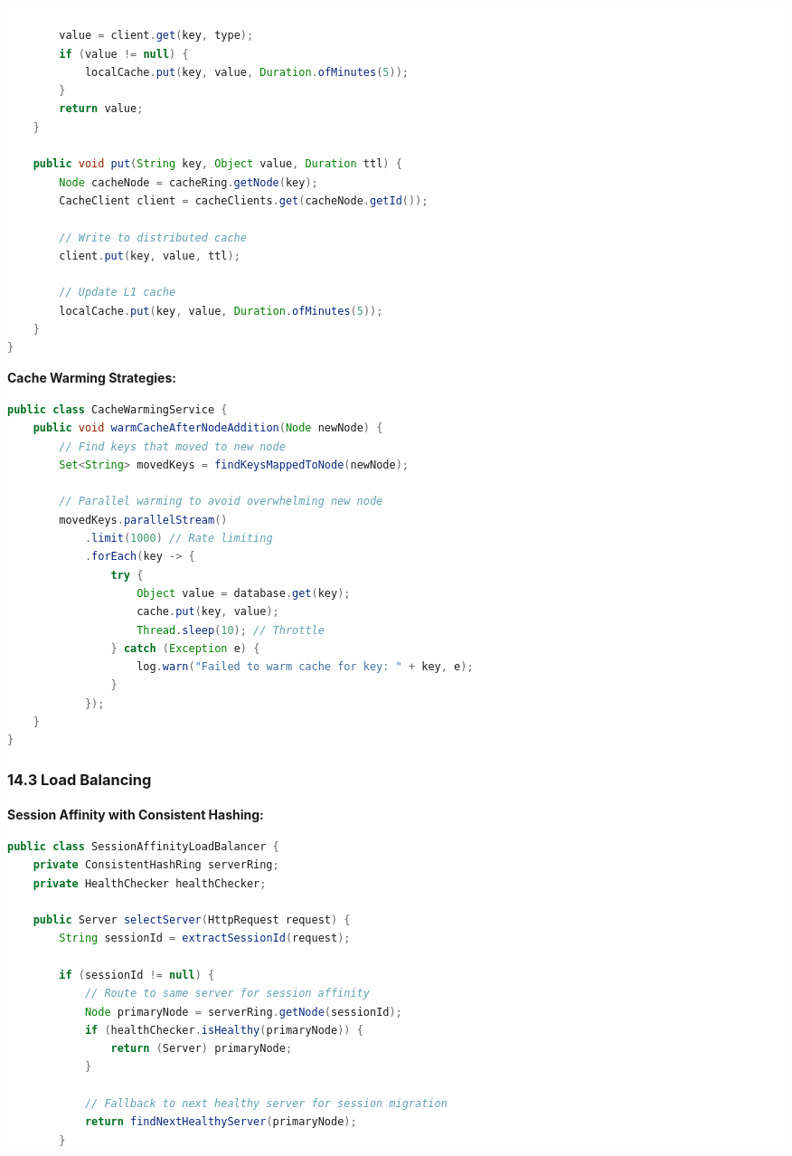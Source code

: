 ```java
        
        value = client.get(key, type);
        if (value != null) {
            localCache.put(key, value, Duration.ofMinutes(5));
        }
        return value;
    }
    
    public void put(String key, Object value, Duration ttl) {
        Node cacheNode = cacheRing.getNode(key);
        CacheClient client = cacheClients.get(cacheNode.getId());
        
        // Write to distributed cache
        client.put(key, value, ttl);
        
        // Update L1 cache
        localCache.put(key, value, Duration.ofMinutes(5));
    }
}
```

**Cache Warming Strategies:**
```java
public class CacheWarmingService {
    public void warmCacheAfterNodeAddition(Node newNode) {
        // Find keys that moved to new node
        Set<String> movedKeys = findKeysMappedToNode(newNode);
        
        // Parallel warming to avoid overwhelming new node
        movedKeys.parallelStream()
            .limit(1000) // Rate limiting
            .forEach(key -> {
                try {
                    Object value = database.get(key);
                    cache.put(key, value);
                    Thread.sleep(10); // Throttle
                } catch (Exception e) {
                    log.warn("Failed to warm cache for key: " + key, e);
                }
            });
    }
}
```

### 14.3 Load Balancing
**Session Affinity with Consistent Hashing:**
```java
public class SessionAffinityLoadBalancer {
    private ConsistentHashRing serverRing;
    private HealthChecker healthChecker;
    
    public Server selectServer(HttpRequest request) {
        String sessionId = extractSessionId(request);
        
        if (sessionId != null) {
            // Route to same server for session affinity
            Node primaryNode = serverRing.getNode(sessionId);
            if (healthChecker.isHealthy(primaryNode)) {
                return (Server) primaryNode;
            }
            
            // Fallback to next healthy server for session migration
            return findNextHealthyServer(primaryNode);
        }
```
